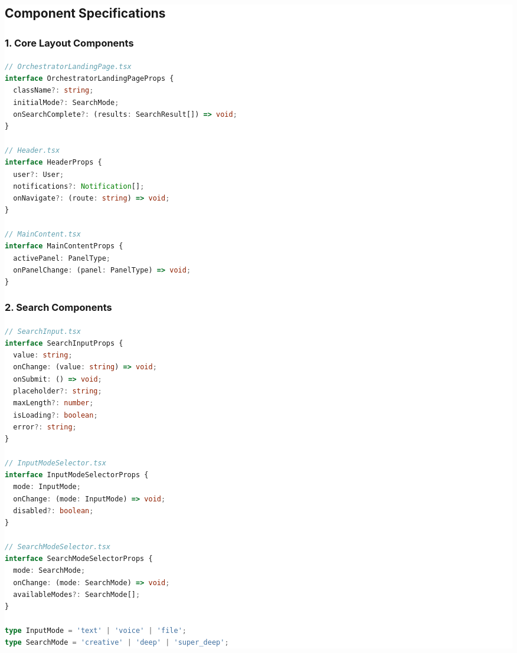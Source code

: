 ## Component Specifications

### 1. Core Layout Components

```typescript
// OrchestratorLandingPage.tsx
interface OrchestratorLandingPageProps {
  className?: string;
  initialMode?: SearchMode;
  onSearchComplete?: (results: SearchResult[]) => void;
}

// Header.tsx
interface HeaderProps {
  user?: User;
  notifications?: Notification[];
  onNavigate?: (route: string) => void;
}

// MainContent.tsx
interface MainContentProps {
  activePanel: PanelType;
  onPanelChange: (panel: PanelType) => void;
}
```

### 2. Search Components

```typescript
// SearchInput.tsx
interface SearchInputProps {
  value: string;
  onChange: (value: string) => void;
  onSubmit: () => void;
  placeholder?: string;
  maxLength?: number;
  isLoading?: boolean;
  error?: string;
}

// InputModeSelector.tsx
interface InputModeSelectorProps {
  mode: InputMode;
  onChange: (mode: InputMode) => void;
  disabled?: boolean;
}

// SearchModeSelector.tsx
interface SearchModeSelectorProps {
  mode: SearchMode;
  onChange: (mode: SearchMode) => void;
  availableModes?: SearchMode[];
}

type InputMode = 'text' | 'voice' | 'file';
type SearchMode = 'creative' | 'deep' | 'super_deep';
```
